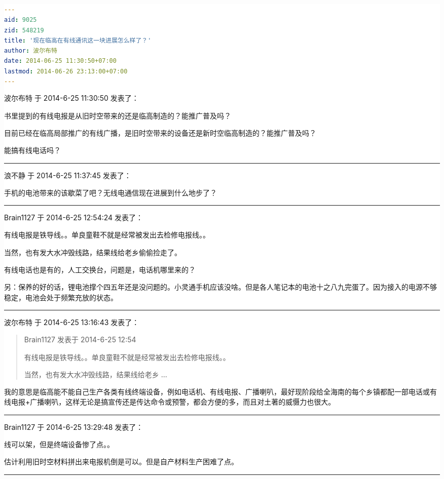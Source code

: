 ```yaml
---
aid: 9025
zid: 548219
title: '现在临高在有线通讯这一块进展怎么样了？'
author: 波尔布特
date: 2014-06-25 11:30:50+07:00
lastmod: 2014-06-26 23:13:00+07:00
---
```


波尔布特 于 2014-6-25 11:30:50 发表了：

书里提到的有线电报是从旧时空带来的还是临高制造的？能推广普及吗？

目前已经在临高局部推广的有线广播，是旧时空带来的设备还是新时空临高制造的？能推广普及吗？

能搞有线电话吗？

---------

浪不静 于 2014-6-25 11:37:45 发表了：

手机的电池带来的该歇菜了吧？无线电通信现在进展到什么地步了？

---------

Brain1127 于 2014-6-25 12:54:24 发表了：

有线电报是铁导线。。单良童鞋不就是经常被发出去检修电报线。。

当然，也有发大水冲毁线路，结果线给老乡偷偷捡走了。

有线电话也是有的，人工交换台，问题是，电话机哪里来的？

另：保养的好的话，锂电池撑个四五年还是没问题的。小灵通手机应该没啥。但是各人笔记本的电池十之八九完蛋了。因为接入的电源不够稳定，电池会处于频繁充放的状态。

---------

波尔布特 于 2014-6-25 13:16:43 发表了：

> Brain1127 发表于 2014-6-25 12:54
> 
> 有线电报是铁导线。。单良童鞋不就是经常被发出去检修电报线。。
> 
> 当然，也有发大水冲毁线路，结果线给老乡 ...



我的意思是临高能不能自己生产各类有线终端设备，例如电话机、有线电报、广播喇叭，最好现阶段给全海南的每个乡镇都配一部电话或有线电报+广播喇叭，这样无论是搞宣传还是传达命令或预警，都会方便的多，而且对土著的威慑力也很大。

---------

Brain1127 于 2014-6-25 13:29:48 发表了：

线可以架，但是终端设备惨了点。。

估计利用旧时空材料拼出来电报机倒是可以。但是自产材料生产困难了点。

---------
